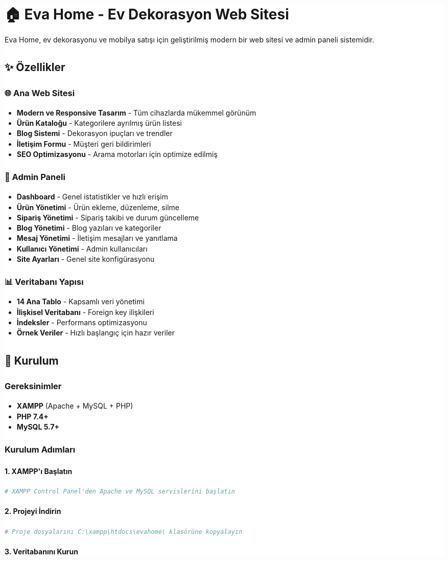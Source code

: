 # 🏠 Eva Home - Ev Dekorasyon Web Sitesi

Eva Home, ev dekorasyonu ve mobilya satışı için geliştirilmiş modern bir web sitesi ve admin paneli sistemidir.

## ✨ Özellikler

### 🌐 Ana Web Sitesi
- **Modern ve Responsive Tasarım** - Tüm cihazlarda mükemmel görünüm
- **Ürün Kataloğu** - Kategorilere ayrılmış ürün listesi
- **Blog Sistemi** - Dekorasyon ipuçları ve trendler
- **İletişim Formu** - Müşteri geri bildirimleri
- **SEO Optimizasyonu** - Arama motorları için optimize edilmiş

### 🔧 Admin Paneli
- **Dashboard** - Genel istatistikler ve hızlı erişim
- **Ürün Yönetimi** - Ürün ekleme, düzenleme, silme
- **Sipariş Yönetimi** - Sipariş takibi ve durum güncelleme
- **Blog Yönetimi** - Blog yazıları ve kategoriler
- **Mesaj Yönetimi** - İletişim mesajları ve yanıtlama
- **Kullanıcı Yönetimi** - Admin kullanıcıları
- **Site Ayarları** - Genel site konfigürasyonu

### 📊 Veritabanı Yapısı
- **14 Ana Tablo** - Kapsamlı veri yönetimi
- **İlişkisel Veritabanı** - Foreign key ilişkileri
- **İndeksler** - Performans optimizasyonu
- **Örnek Veriler** - Hızlı başlangıç için hazır veriler

## 🚀 Kurulum

### Gereksinimler
- **XAMPP** (Apache + MySQL + PHP)
- **PHP 7.4+**
- **MySQL 5.7+**

### Kurulum Adımları

#### 1. XAMPP'ı Başlatın
```bash
# XAMPP Control Panel'den Apache ve MySQL servislerini başlatın
```

#### 2. Projeyi İndirin
```bash
# Proje dosyalarını C:\xampp\htdocs\evahome\ klasörüne kopyalayın
```

#### 3. Veritabanını Kurun
